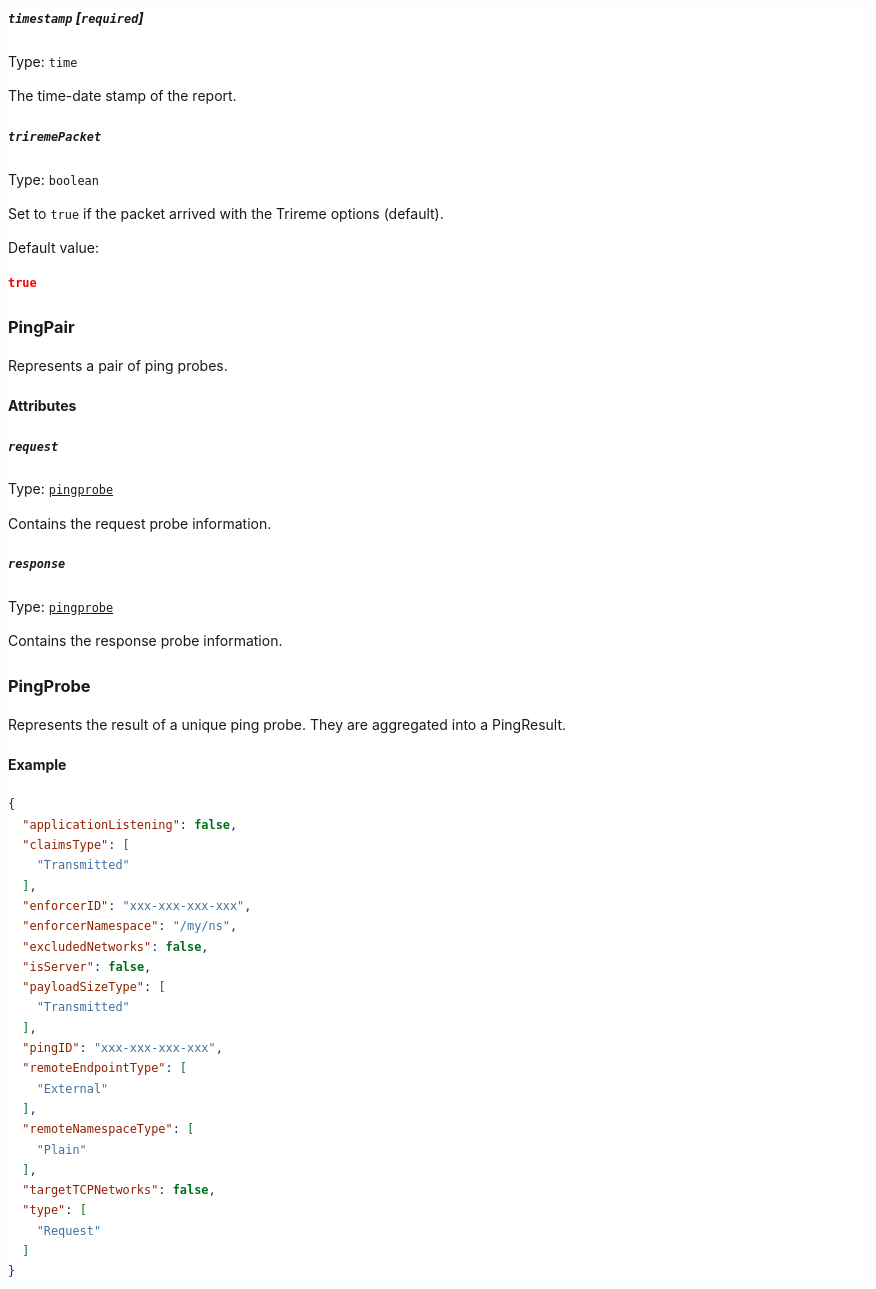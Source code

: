 ##### `timestamp` [`required`]

Type: `time`

The time-date stamp of the report.

##### `triremePacket`

Type: `boolean`

Set to `true` if the packet arrived with the Trireme options (default).

Default value:

```json
true
```

### PingPair

Represents a pair of ping probes.

#### Attributes

##### `request`

Type: [`pingprobe`](#pingprobe)

Contains the request probe information.

##### `response`

Type: [`pingprobe`](#pingprobe)

Contains the response probe information.

### PingProbe

Represents the result of a unique ping probe. They are aggregated into a
PingResult.

#### Example

```json
{
  "applicationListening": false,
  "claimsType": [
    "Transmitted"
  ],
  "enforcerID": "xxx-xxx-xxx-xxx",
  "enforcerNamespace": "/my/ns",
  "excludedNetworks": false,
  "isServer": false,
  "payloadSizeType": [
    "Transmitted"
  ],
  "pingID": "xxx-xxx-xxx-xxx",
  "remoteEndpointType": [
    "External"
  ],
  "remoteNamespaceType": [
    "Plain"
  ],
  "targetTCPNetworks": false,
  "type": [
    "Request"
  ]
}
```
